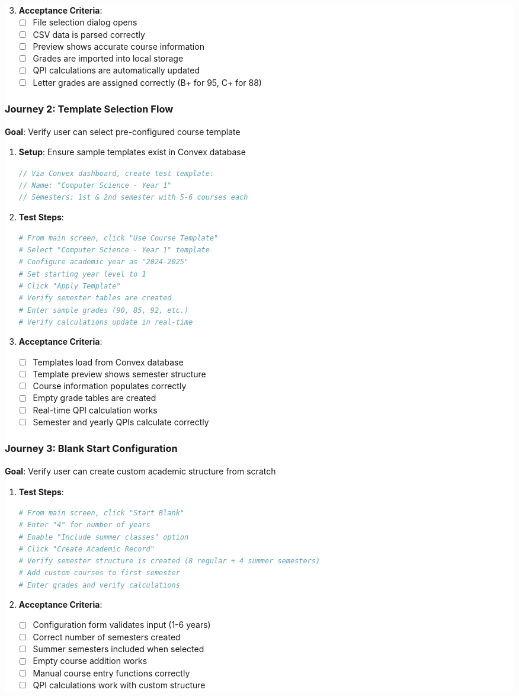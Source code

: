 3. **Acceptance Criteria**:
   - [ ] File selection dialog opens
   - [ ] CSV data is parsed correctly
   - [ ] Preview shows accurate course information
   - [ ] Grades are imported into local storage
   - [ ] QPI calculations are automatically updated
   - [ ] Letter grades are assigned correctly (B+ for 95, C+ for 88)

### Journey 2: Template Selection Flow
**Goal**: Verify user can select pre-configured course template

1. **Setup**: Ensure sample templates exist in Convex database
   ```typescript
   // Via Convex dashboard, create test template:
   // Name: "Computer Science - Year 1"
   // Semesters: 1st & 2nd semester with 5-6 courses each
   ```

2. **Test Steps**:
   ```bash
   # From main screen, click "Use Course Template"
   # Select "Computer Science - Year 1" template
   # Configure academic year as "2024-2025"
   # Set starting year level to 1
   # Click "Apply Template"
   # Verify semester tables are created
   # Enter sample grades (90, 85, 92, etc.)
   # Verify calculations update in real-time
   ```

3. **Acceptance Criteria**:
   - [ ] Templates load from Convex database
   - [ ] Template preview shows semester structure
   - [ ] Course information populates correctly
   - [ ] Empty grade tables are created
   - [ ] Real-time QPI calculation works
   - [ ] Semester and yearly QPIs calculate correctly

### Journey 3: Blank Start Configuration
**Goal**: Verify user can create custom academic structure from scratch

1. **Test Steps**:
   ```bash
   # From main screen, click "Start Blank"
   # Enter "4" for number of years
   # Enable "Include summer classes" option
   # Click "Create Academic Record"
   # Verify semester structure is created (8 regular + 4 summer semesters)
   # Add custom courses to first semester
   # Enter grades and verify calculations
   ```

2. **Acceptance Criteria**:
   - [ ] Configuration form validates input (1-6 years)
   - [ ] Correct number of semesters created
   - [ ] Summer semesters included when selected
   - [ ] Empty course addition works
   - [ ] Manual course entry functions correctly
   - [ ] QPI calculations work with custom structure

